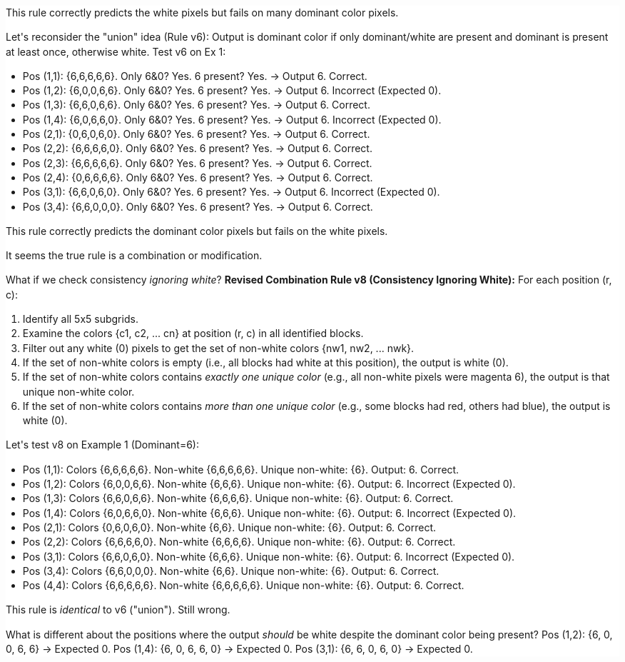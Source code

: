 
This rule correctly predicts the white pixels but fails on many dominant color pixels.

Let's reconsider the "union" idea (Rule v6): Output is dominant color if only dominant/white are present and dominant is present at least once, otherwise white.
Test v6 on Ex 1:
*   Pos (1,1): {6,6,6,6,6}. Only 6&0? Yes. 6 present? Yes. -> Output 6. Correct.
*   Pos (1,2): {6,0,0,6,6}. Only 6&0? Yes. 6 present? Yes. -> Output 6. Incorrect (Expected 0).
*   Pos (1,3): {6,6,0,6,6}. Only 6&0? Yes. 6 present? Yes. -> Output 6. Correct.
*   Pos (1,4): {6,0,6,6,0}. Only 6&0? Yes. 6 present? Yes. -> Output 6. Incorrect (Expected 0).
*   Pos (2,1): {0,6,0,6,0}. Only 6&0? Yes. 6 present? Yes. -> Output 6. Correct.
*   Pos (2,2): {6,6,6,6,0}. Only 6&0? Yes. 6 present? Yes. -> Output 6. Correct.
*   Pos (2,3): {6,6,6,6,6}. Only 6&0? Yes. 6 present? Yes. -> Output 6. Correct.
*   Pos (2,4): {0,6,6,6,6}. Only 6&0? Yes. 6 present? Yes. -> Output 6. Correct.
*   Pos (3,1): {6,6,0,6,0}. Only 6&0? Yes. 6 present? Yes. -> Output 6. Incorrect (Expected 0).
*   Pos (3,4): {6,6,0,0,0}. Only 6&0? Yes. 6 present? Yes. -> Output 6. Correct.

This rule correctly predicts the dominant color pixels but fails on the white pixels.

It seems the true rule is a combination or modification.

What if we check consistency *ignoring white*?
**Revised Combination Rule v8 (Consistency Ignoring White):** For each position (r, c):
1.  Identify all 5x5 subgrids.
2.  Examine the colors {c1, c2, ... cn} at position (r, c) in all identified blocks.
3.  Filter out any white (0) pixels to get the set of non-white colors {nw1, nw2, ... nwk}.
4.  If the set of non-white colors is empty (i.e., all blocks had white at this position), the output is white (0).
5.  If the set of non-white colors contains *exactly one unique color* (e.g., all non-white pixels were magenta 6), the output is that unique non-white color.
6.  If the set of non-white colors contains *more than one unique color* (e.g., some blocks had red, others had blue), the output is white (0).

Let's test v8 on Example 1 (Dominant=6):
*   Pos (1,1): Colors {6,6,6,6,6}. Non-white {6,6,6,6,6}. Unique non-white: {6}. Output: 6. Correct.
*   Pos (1,2): Colors {6,0,0,6,6}. Non-white {6,6,6}. Unique non-white: {6}. Output: 6. Incorrect (Expected 0).
*   Pos (1,3): Colors {6,6,0,6,6}. Non-white {6,6,6,6}. Unique non-white: {6}. Output: 6. Correct.
*   Pos (1,4): Colors {6,0,6,6,0}. Non-white {6,6,6}. Unique non-white: {6}. Output: 6. Incorrect (Expected 0).
*   Pos (2,1): Colors {0,6,0,6,0}. Non-white {6,6}. Unique non-white: {6}. Output: 6. Correct.
*   Pos (2,2): Colors {6,6,6,6,0}. Non-white {6,6,6,6}. Unique non-white: {6}. Output: 6. Correct.
*   Pos (3,1): Colors {6,6,0,6,0}. Non-white {6,6,6}. Unique non-white: {6}. Output: 6. Incorrect (Expected 0).
*   Pos (3,4): Colors {6,6,0,0,0}. Non-white {6,6}. Unique non-white: {6}. Output: 6. Correct.
*   Pos (4,4): Colors {6,6,6,6,6}. Non-white {6,6,6,6,6}. Unique non-white: {6}. Output: 6. Correct.

This rule is *identical* to v6 ("union"). Still wrong.

What is different about the positions where the output *should* be white despite the dominant color being present?
Pos (1,2): {6, 0, 0, 6, 6} -> Expected 0.
Pos (1,4): {6, 0, 6, 6, 0} -> Expected 0.
Pos (3,1): {6, 6, 0, 6, 0} -> Expected 0.

